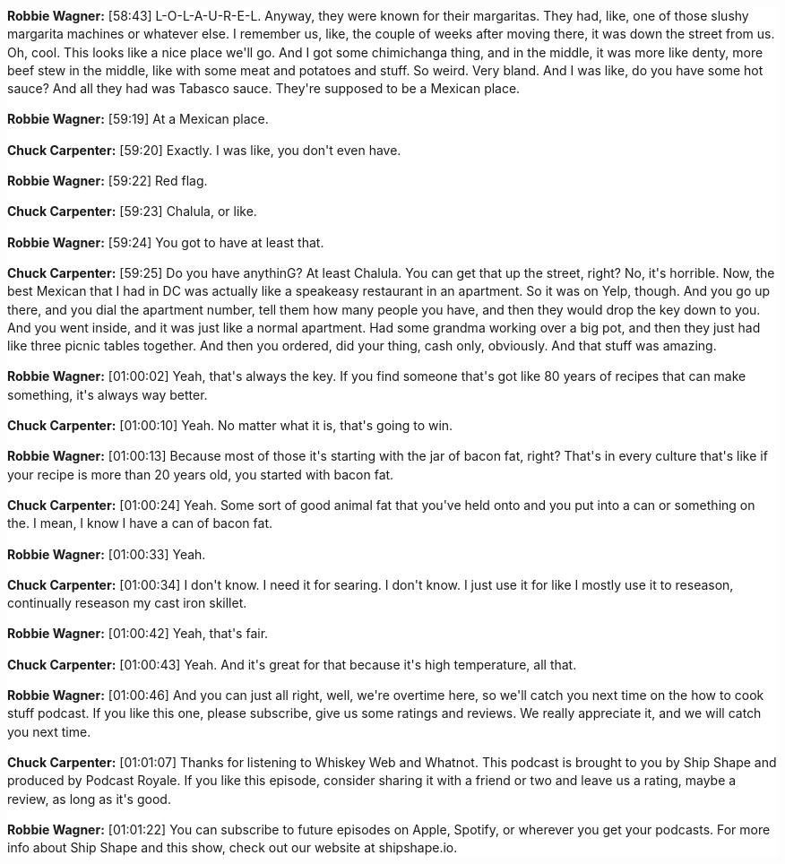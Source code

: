 **Robbie Wagner:** [58:43] L-O-L-A-U-R-E-L. Anyway, they were known for their margaritas. They had, like, one of those slushy margarita machines or whatever else. I remember us, like, the couple of weeks after moving there, it was down the street from us. Oh, cool. This looks like a nice place we'll go. And I got some chimichanga thing, and in the middle, it was more like denty, more beef stew in the middle, like with some meat and potatoes and stuff. So weird. Very bland. And I was like, do you have some hot sauce? And all they had was Tabasco sauce. They're supposed to be a Mexican place.

**Robbie Wagner:** [59:19] At a Mexican place.

**Chuck Carpenter:** [59:20] Exactly. I was like, you don't even have.

**Robbie Wagner:** [59:22] Red flag.

**Chuck Carpenter:** [59:23] Chalula, or like.

**Robbie Wagner:** [59:24] You got to have at least that.

**Chuck Carpenter:** [59:25] Do you have anythinG? At least Chalula. You can get that up the street, right? No, it's horrible. Now, the best Mexican that I had in DC was actually like a speakeasy restaurant in an apartment. So it was on Yelp, though. And you go up there, and you dial the apartment number, tell them how many people you have, and then they would drop the key down to you. And you went inside, and it was just like a normal apartment. Had some grandma working over a big pot, and then they just had like three picnic tables together. And then you ordered, did your thing, cash only, obviously. And that stuff was amazing.

**Robbie Wagner:** [01:00:02] Yeah, that's always the key. If you find someone that's got like 80 years of recipes that can make something, it's always way better.

**Chuck Carpenter:** [01:00:10] Yeah. No matter what it is, that's going to win.

**Robbie Wagner:** [01:00:13] Because most of those it's starting with the jar of bacon fat, right? That's in every culture that's like if your recipe is more than 20 years old, you started with bacon fat.

**Chuck Carpenter:** [01:00:24] Yeah. Some sort of good animal fat that you've held onto and you put into a can or something on the. I mean, I know I have a can of bacon fat.

**Robbie Wagner:** [01:00:33] Yeah.

**Chuck Carpenter:** [01:00:34] I don't know. I need it for searing. I don't know. I just use it for like I mostly use it to reseason, continually reseason my cast iron skillet.

**Robbie Wagner:** [01:00:42] Yeah, that's fair.

**Chuck Carpenter:** [01:00:43] Yeah. And it's great for that because it's high temperature, all that.

**Robbie Wagner:** [01:00:46] And you can just all right, well, we're overtime here, so we'll catch you next time on the how to cook stuff podcast. If you like this one, please subscribe, give us some ratings and reviews. We really appreciate it, and we will catch you next time.

**Chuck Carpenter:** [01:01:07] Thanks for listening to Whiskey Web and Whatnot. This podcast is brought to you by Ship Shape and produced by Podcast Royale. If you like this episode, consider sharing it with a friend or two and leave us a rating, maybe a review, as long as it's good.

**Robbie Wagner:** [01:01:22] You can subscribe to future episodes on Apple, Spotify, or wherever you get your podcasts. For more info about Ship Shape and this show, check out our website at shipshape.io.
